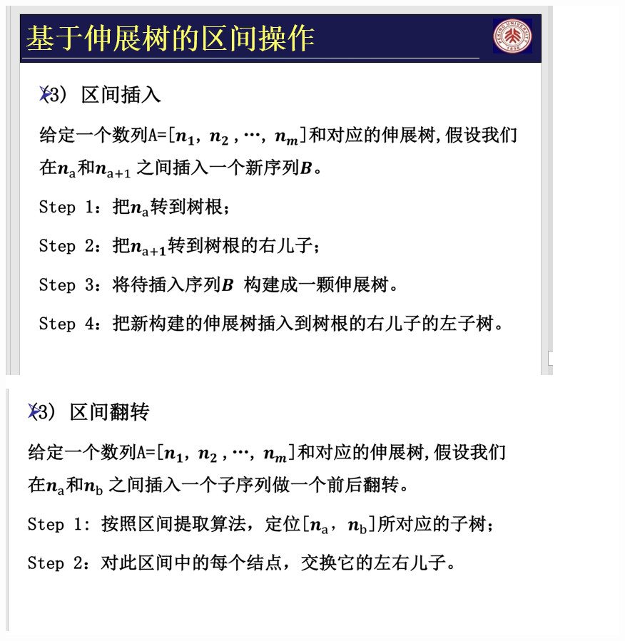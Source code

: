 ![image-20250103203539418](数算期末复习/image-20250103203539418.png)

![image-20250103203858121](数算期末复习/image-20250103203858121.png)
